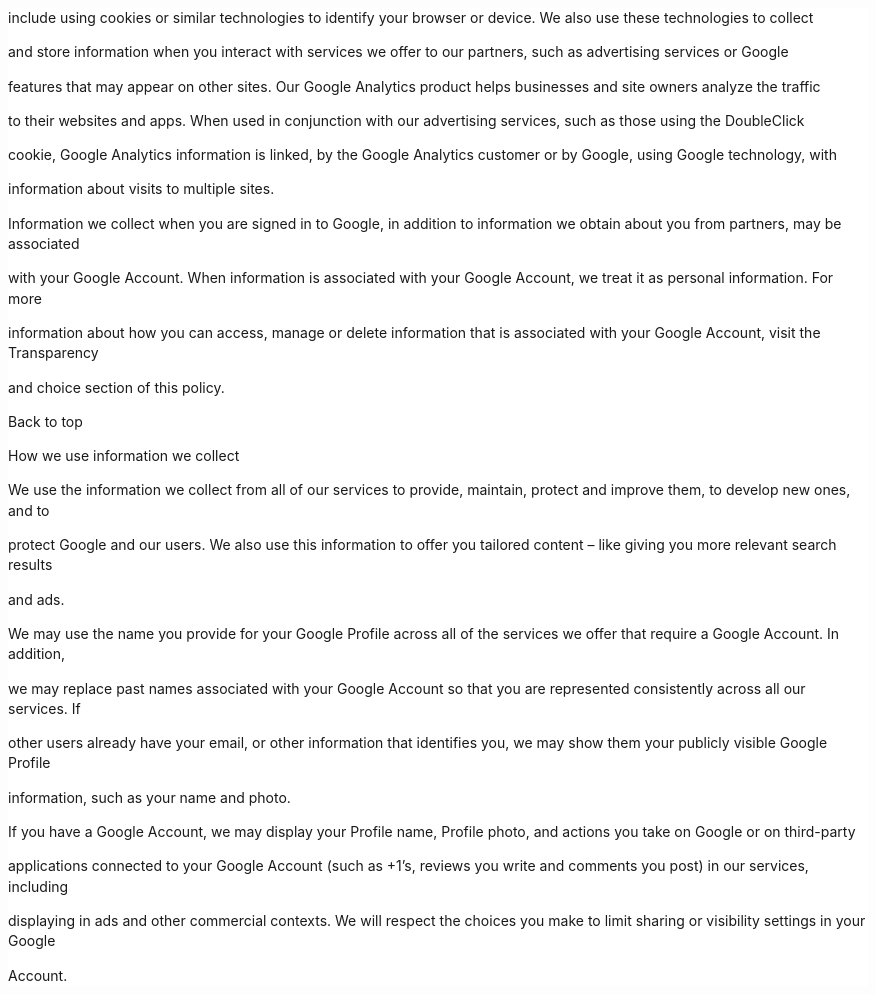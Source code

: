include using cookies or similar technologies to identify your browser or device. We also use these technologies to collect

and store information when you interact with services we offer to our partners, such as advertising services or Google

features that may appear on other sites. Our Google Analytics product helps businesses and site owners analyze the traffic

to their websites and apps. When used in conjunction with our advertising services, such as those using the DoubleClick

cookie, Google Analytics information is linked, by the Google Analytics customer or by Google, using Google technology, with

information about visits to multiple sites.

Information we collect when you are signed in to Google, in addition to information we obtain about you from partners, may be associated

with your Google Account. When information is associated with your Google Account, we treat it as personal information. For more

information about how you can access, manage or delete information that is associated with your Google Account, visit the Transparency

and choice section of this policy.

Back to top

How we use information we collect

We use the information we collect from all of our services to provide, maintain, protect and improve them, to develop new ones, and to

protect Google and our users. We also use this information to offer you tailored content – like giving you more relevant search results

and ads.

We may use the name you provide for your Google Profile across all of the services we offer that require a Google Account. In addition,

we may replace past names associated with your Google Account so that you are represented consistently across all our services. If

other users already have your email, or other information that identifies you, we may show them your publicly visible Google Profile

information, such as your name and photo.

If you have a Google Account, we may display your Profile name, Profile photo, and actions you take on Google or on third-party

applications connected to your Google Account (such as +1’s, reviews you write and comments you post) in our services, including

displaying in ads and other commercial contexts. We will respect the choices you make to limit sharing or visibility settings in your Google

Account.
